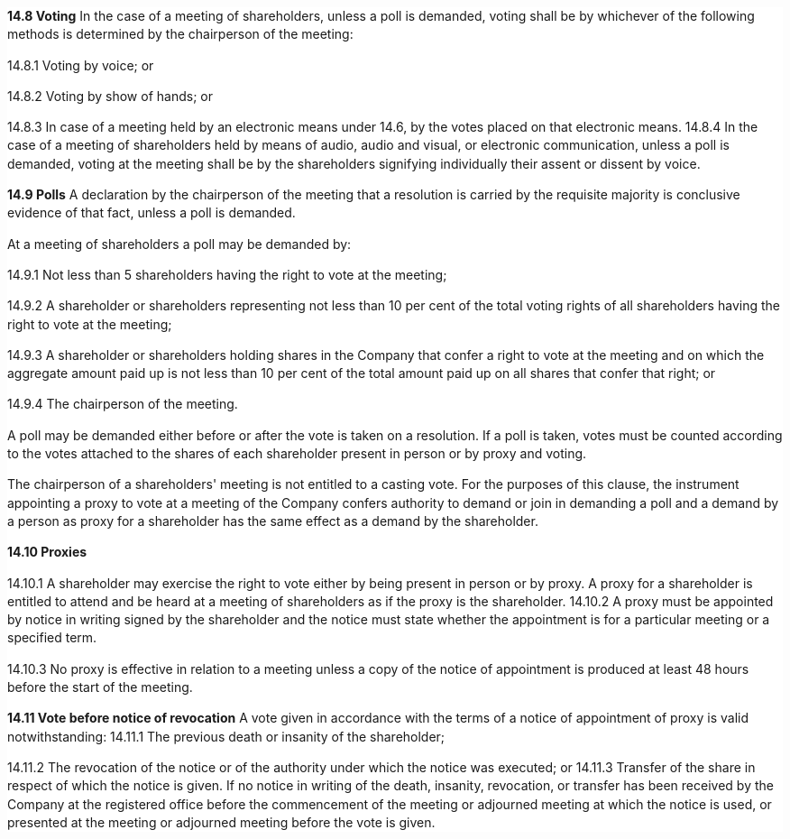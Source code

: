 **14.8 Voting**
In the case of a meeting of shareholders, unless a poll is demanded, voting shall be by whichever of the following methods is determined by the chairperson of the meeting:

14.8.1 Voting by voice; or

14.8.2 Voting by show of hands; or

14.8.3 In case of a meeting held by an electronic means under 14.6, by the votes placed on that electronic means. 14.8.4 In the case of a meeting of shareholders held by means of audio, audio and visual, or electronic communication, unless a poll is demanded, voting at the meeting shall be by the shareholders signifying individually their assent or dissent by voice.

**14.9 Polls**
A declaration by the chairperson of the meeting that a resolution is carried by the requisite majority is conclusive evidence of that fact, unless a poll is demanded.

At a meeting of shareholders a poll may be demanded by:

14.9.1 Not less than 5 shareholders having the right to vote at the meeting;

14.9.2 A shareholder or shareholders representing not less than 10 per cent of the total voting rights of all shareholders having the right to vote at the meeting;

14.9.3 A shareholder or shareholders holding shares in the Company that confer a right to vote at the meeting and on which the aggregate amount paid up is not less than 10 per cent of the total amount paid up on all shares that confer that right; or

14.9.4 The chairperson of the meeting.

A poll may be demanded either before or after the vote is taken on a resolution.
If a poll is taken, votes must be counted according to the votes attached to the shares of each shareholder present in person or by proxy and voting.

The chairperson of a shareholders' meeting is not entitled to a casting vote.
For the purposes of this clause, the instrument appointing a proxy to vote at a meeting of the Company confers authority to demand or join in demanding a poll and a demand by a person as proxy for a shareholder has the same effect as a demand by the shareholder.

**14.10 Proxies**

14.10.1 A shareholder may exercise the right to vote either by being present in person or by proxy. A proxy for a shareholder is entitled to attend and be heard at a meeting of shareholders as if the proxy is the shareholder. 14.10.2 A proxy must be appointed by notice in writing signed by the shareholder and the notice must state whether the appointment is for a particular meeting or a specified term.

14.10.3 No proxy is effective in relation to a meeting unless a copy of the notice of appointment is produced at least 48 hours before the start of the meeting.

**14.11 Vote before notice of revocation**
A vote given in accordance with the terms of a notice of appointment of proxy is valid notwithstanding: 14.11.1 The previous death or insanity of the shareholder;

14.11.2 The revocation of the notice or of the authority under which the notice was executed; or 14.11.3 Transfer of the share in respect of which the notice is given.
If no notice in writing of the death, insanity, revocation, or transfer has been received by the Company at the registered office before the commencement of the meeting or adjourned meeting at which the notice is used, or presented at the meeting or adjourned meeting before the vote is given.
